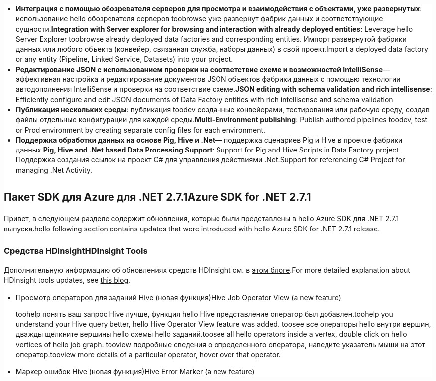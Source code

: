 * <span data-ttu-id="31f9f-173">**Интеграция с помощью обозревателя серверов для просмотра и взаимодействия с объектами, уже развернутых**: использование hello обозревателя серверов toobrowse уже развернут фабрик данных и соответствующие сущности.</span><span class="sxs-lookup"><span data-stu-id="31f9f-173">**Integration with Server explorer for browsing and interaction with already deployed entities**: Leverage hello Server Explorer toobrowse already deployed data factories and corresponding entities.</span></span> <span data-ttu-id="31f9f-174">Импорт развернутой фабрики данных или любого объекта (конвейер, связанная служба, наборы данных) в свой проект.</span><span class="sxs-lookup"><span data-stu-id="31f9f-174">Import a deployed data factory or any entity (Pipeline, Linked Service, Datasets) into your project.</span></span> 
* <span data-ttu-id="31f9f-175">**Редактирование JSON с использованием проверки на соответствие схеме и возможностей IntelliSense**— эффективная настройка и редактирование документов JSON объектов фабрики данных с помощью технологии автодополнения IntelliSense и проверки на соответствие схеме.</span><span class="sxs-lookup"><span data-stu-id="31f9f-175">**JSON editing with schema validation and rich intellisense**: Efficiently configure and edit JSON documents of Data Factory entities with rich intellisense and schema validation</span></span> 
* <span data-ttu-id="31f9f-176">**Публикация нескольких среды**: публикация toodev созданные конвейерами, тестирования или рабочую среду, создав файлы отдельные конфигурации для каждой среды.</span><span class="sxs-lookup"><span data-stu-id="31f9f-176">**Multi-Environment publishing**: Publish authored pipelines toodev, test or Prod environment by creating separate config files for each environment.</span></span>
* <span data-ttu-id="31f9f-177">**Поддержка обработки данных на основе Pig, Hive и .Net**— поддержка сценариев Pig и Hive в проекте фабрики данных.</span><span class="sxs-lookup"><span data-stu-id="31f9f-177">**Pig, Hive and .Net based Data Processing Support**: Support for Pig and Hive Scripts in Data Factory project.</span></span> <span data-ttu-id="31f9f-178">Поддержка создания ссылок на проект C# для управления действиями .Net.</span><span class="sxs-lookup"><span data-stu-id="31f9f-178">Support for referencing C# Project for managing .Net Activity.</span></span>

## <a name="azure-sdk-for-net-271"></a><span data-ttu-id="31f9f-179">Пакет SDK для Azure для .NET 2.7.1</span><span class="sxs-lookup"><span data-stu-id="31f9f-179">Azure SDK for .NET 2.7.1</span></span>
<span data-ttu-id="31f9f-180">Привет, в следующем разделе содержит обновления, которые были представлены в hello Azure SDK для .NET 2.7.1 выпуска.</span><span class="sxs-lookup"><span data-stu-id="31f9f-180">hello following section contains updates that were introduced with hello Azure SDK for .NET 2.7.1 release.</span></span>

### <a name="hdinsight-tools"></a><span data-ttu-id="31f9f-181">Средства HDInsight</span><span class="sxs-lookup"><span data-stu-id="31f9f-181">HDInsight Tools</span></span>
<span data-ttu-id="31f9f-182">Дополнительную информацию об обновлениях средств HDInsight см. в [этом блоге](http://go.microsoft.com/fwlink/?LinkId=623831).</span><span class="sxs-lookup"><span data-stu-id="31f9f-182">For more detailed explanation about HDInsight tools updates, see [this blog](http://go.microsoft.com/fwlink/?LinkId=623831).</span></span>

* <span data-ttu-id="31f9f-183">Просмотр операторов для заданий Hive (новая функция)</span><span class="sxs-lookup"><span data-stu-id="31f9f-183">Hive Job Operator View (a new feature)</span></span>
  
    <span data-ttu-id="31f9f-184">toohelp понять ваш запрос Hive лучше, функция hello Hive представление оператор был добавлен.</span><span class="sxs-lookup"><span data-stu-id="31f9f-184">toohelp you understand your Hive query better, hello Hive Operator View feature was added.</span></span> <span data-ttu-id="31f9f-185">toosee все операторы hello внутри вершин, дважды щелкните вершины hello схемы hello заданий.</span><span class="sxs-lookup"><span data-stu-id="31f9f-185">toosee all hello operators inside a vertex, double click on hello vertices of hello job graph.</span></span> <span data-ttu-id="31f9f-186">tooview подробные сведения о определенного оператора, наведите указатель мыши на этот оператор.</span><span class="sxs-lookup"><span data-stu-id="31f9f-186">tooview more details of a particular operator, hover over that operator.</span></span>
* <span data-ttu-id="31f9f-187">Маркер ошибок Hive (новая функция)</span><span class="sxs-lookup"><span data-stu-id="31f9f-187">Hive Error Marker (a new feature)</span></span>
  